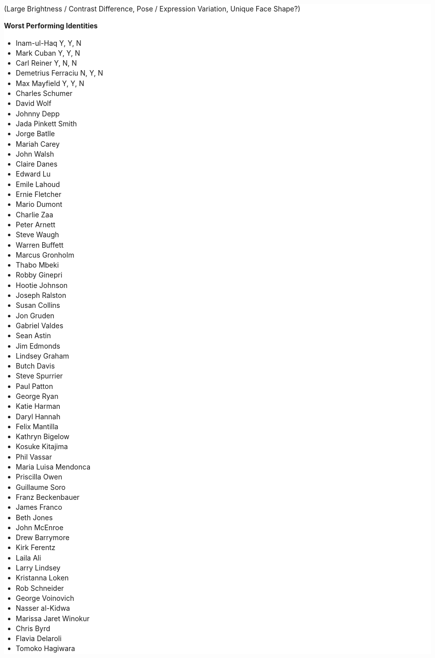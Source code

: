 (Large Brightness / Contrast Difference, Pose / Expression Variation, Unique Face Shape?)

**Worst Performing Identities**
- Inam-ul-Haq Y, Y, N
- Mark Cuban Y, Y, N
- Carl Reiner Y, N, N
- Demetrius Ferraciu N, Y, N
- Max Mayfield Y, Y, N
- Charles Schumer
- David Wolf
- Johnny Depp
- Jada Pinkett Smith
- Jorge Batlle
- Mariah Carey
- John Walsh
- Claire Danes
- Edward Lu
- Emile Lahoud
- Ernie Fletcher
- Mario Dumont
- Charlie Zaa
- Peter Arnett
- Steve Waugh
- Warren Buffett
- Marcus Gronholm
- Thabo Mbeki
- Robby Ginepri
- Hootie Johnson
- Joseph Ralston
- Susan Collins
- Jon Gruden
- Gabriel Valdes
- Sean Astin
- Jim Edmonds
- Lindsey Graham
- Butch Davis
- Steve Spurrier
- Paul Patton
- George Ryan
- Katie Harman
- Daryl Hannah
- Felix Mantilla
- Kathryn Bigelow
- Kosuke Kitajima
- Phil Vassar
- Maria Luisa Mendonca
- Priscilla Owen
- Guillaume Soro
- Franz Beckenbauer
- James Franco
- Beth Jones
- John McEnroe
- Drew Barrymore
- Kirk Ferentz
- Laila Ali
- Larry Lindsey
- Kristanna Loken
- Rob Schneider
- George Voinovich
- Nasser al-Kidwa
- Marissa Jaret Winokur
- Chris Byrd
- Flavia Delaroli
- Tomoko Hagiwara